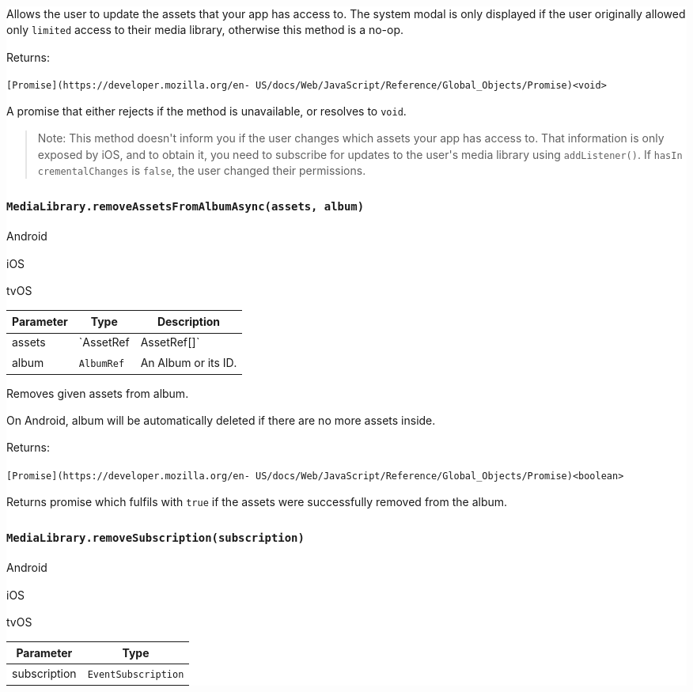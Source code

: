   

Allows the user to update the assets that your app has access to. The system
modal is only displayed if the user originally allowed only `limited` access
to their media library, otherwise this method is a no-op.

Returns:

`[Promise](https://developer.mozilla.org/en-
US/docs/Web/JavaScript/Reference/Global_Objects/Promise)<void>`

A promise that either rejects if the method is unavailable, or resolves to
`void`.

> Note: This method doesn't inform you if the user changes which assets your
> app has access to. That information is only exposed by iOS, and to obtain
> it, you need to subscribe for updates to the user's media library using
> `addListener()`. If `hasIncrementalChanges` is `false`, the user changed
> their permissions.

### `MediaLibrary.removeAssetsFromAlbumAsync(assets, album)`

Android

iOS

tvOS

Parameter| Type| Description  
---|---|---  
assets| `AssetRef | AssetRef[]`| An array of Asset or their IDs.  
album| `AlbumRef`| An Album or its ID.  
  
  

Removes given assets from album.

On Android, album will be automatically deleted if there are no more assets
inside.

Returns:

`[Promise](https://developer.mozilla.org/en-
US/docs/Web/JavaScript/Reference/Global_Objects/Promise)<boolean>`

Returns promise which fulfils with `true` if the assets were successfully
removed from the album.

### `MediaLibrary.removeSubscription(subscription)`

Android

iOS

tvOS

Parameter| Type  
---|---  
subscription| `EventSubscription`  
  
